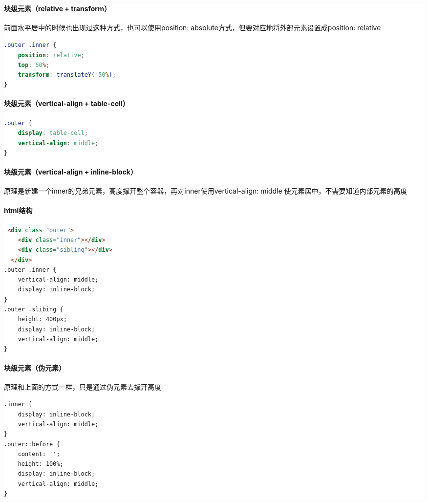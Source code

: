 #### 块级元素（relative + transform）

前面水平居中的时候也出现过这种方式，也可以使用position: absolute方式，但要对应地将外部元素设置成position: relative

```css
.outer .inner {
    position: relative;
    top: 50%;
    transform: translateY(-50%);
}
```

#### 块级元素（vertical-align + table-cell）

```css
.outer {
    display: table-cell;
    vertical-align: middle;
}
```

#### 块级元素（vertical-align + inline-block）

原理是新建一个inner的兄弟元素，高度撑开整个容器，再对inner使用vertical-align: middle 使元素居中，不需要知道内部元素的高度

#### html结构

```html
 <div class="outer">
    <div class="inner"></div>
    <div class="sibling"></div>
  </div>
.outer .inner {
    vertical-align: middle;
    display: inline-block;
}
.outer .slibing {
    height: 400px;
    display: inline-block;
    vertical-align: middle;
}
```

#### 块级元素（伪元素）

原理和上面的方式一样，只是通过伪元素去撑开高度

```html
.inner {
    display: inline-block;
    vertical-align: middle;
}
.outer::before {
    content: '';
    height: 100%;
    display: inline-block;
    vertical-align: middle;
}
```
